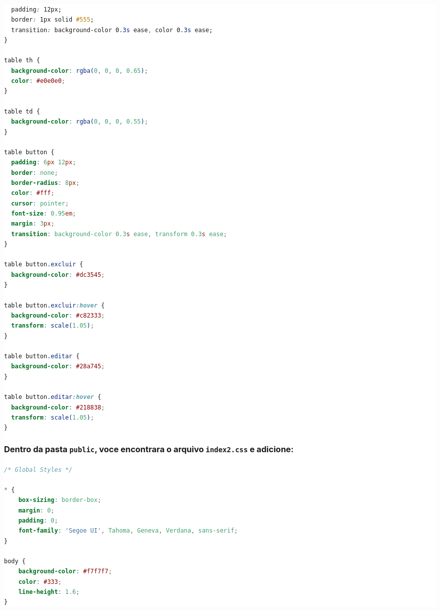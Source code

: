 ````css
  padding: 12px;
  border: 1px solid #555; 
  transition: background-color 0.3s ease, color 0.3s ease;
}

table th {
  background-color: rgba(0, 0, 0, 0.65);
  color: #e0e0e0;
}

table td {
  background-color: rgba(0, 0, 0, 0.55);
}

table button {
  padding: 6px 12px;
  border: none;
  border-radius: 8px;
  color: #fff;
  cursor: pointer;
  font-size: 0.95em;
  margin: 3px;
  transition: background-color 0.3s ease, transform 0.3s ease;
}

table button.excluir {
  background-color: #dc3545;
}

table button.excluir:hover {
  background-color: #c82333;
  transform: scale(1.05);
}

table button.editar {
  background-color: #28a745; 
}

table button.editar:hover {
  background-color: #218838;
  transform: scale(1.05); 
}

````

### Dentro da pasta ```public```, voce encontrara o arquivo ``index2.css`` e adicione:

````css
/* Global Styles */

* {
    box-sizing: border-box;
    margin: 0;
    padding: 0;
    font-family: 'Segoe UI', Tahoma, Geneva, Verdana, sans-serif;
}

body {
    background-color: #f7f7f7;
    color: #333;
    line-height: 1.6;
}
````